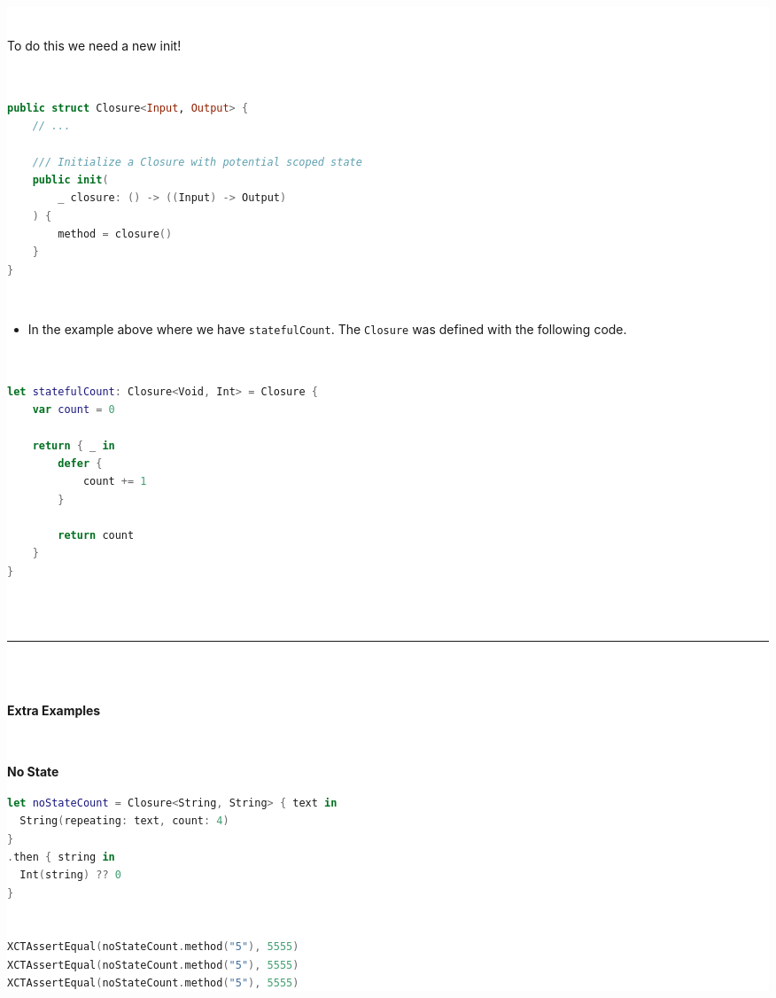 <br/>

To do this we need a new init!

<br/>

```swift
public struct Closure<Input, Output> {
    // ...
    
    /// Initialize a Closure with potential scoped state
    public init(
        _ closure: () -> ((Input) -> Output)
    ) {
        method = closure()
    }
}
```

<br/>

- In the example above where we have `statefulCount`. The `Closure` was defined with the following code.

<br/>

```swift
let statefulCount: Closure<Void, Int> = Closure {
    var count = 0
    
    return { _ in
        defer {
            count += 1
        }
        
        return count
    }
}
```

<br/>
<br/>

***

<br/>
<br/>

**Extra Examples**

<br/>

**No State**

```swift
let noStateCount = Closure<String, String> { text in
  String(repeating: text, count: 4)
}
.then { string in
  Int(string) ?? 0
}


XCTAssertEqual(noStateCount.method("5"), 5555)
XCTAssertEqual(noStateCount.method("5"), 5555)
XCTAssertEqual(noStateCount.method("5"), 5555)
```
